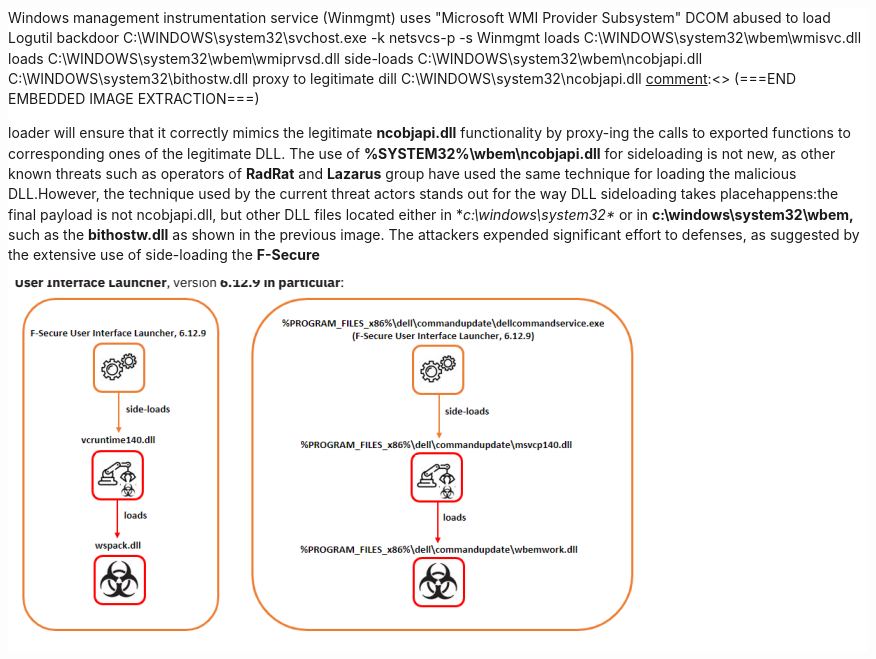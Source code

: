 [comment]:<> (===START EMBEDDED IMAGE EXTRACTION===)
Windows management instrumentation service (Winmgmt)
uses
"Microsoft WMI Provider Subsystem" DCOM
abused to load
Logutil backdoor
C:\WINDOWS\system32\svchost.exe -k netsvcs-p -s Winmgmt
loads
C:\WINDOWS\system32\wbem\wmisvc.dll
loads
C:\WINDOWS\system32\wbem\wmiprvsd.dll
side-loads
C:\WINDOWS\system32\wbem\ncobjapi.dll
C:\WINDOWS\system32\bithostw.dll
proxy to legitimate dill
C:\WINDOWS\system32\ncobjapi.dll
[comment]:<> (===END EMBEDDED IMAGE EXTRACTION===)

[comment]:<> (===END IMAGE DETECTED===)


loader will ensure that it correctly mimics the legitimate **ncobjapi.dll** functionality by proxy-ing the calls to exported functions to corresponding ones of the legitimate DLL.
The use of **%SYSTEM32%\wbem\ncobjapi.dll** for sideloading is not new, as other known threats such as operators of **RadRat** and **Lazarus** group have used the same technique for loading the malicious DLL.However, the technique used by the current threat actors stands out for the way DLL sideloading takes placehappens:the final payload is not ncobjapi.dll, but other DLL files located either in **c:\windows\system32\** or in **c:\windows\system32\wbem\,** such as the **bithostw.dll** as shown in the previous image.
The attackers expended significant effort to defenses, as suggested by the extensive use of side-loading the **F-Secure** 



[comment]:<> (===START IMAGE DETECTED===)

![3_image_1.png](3_image_1.png)
